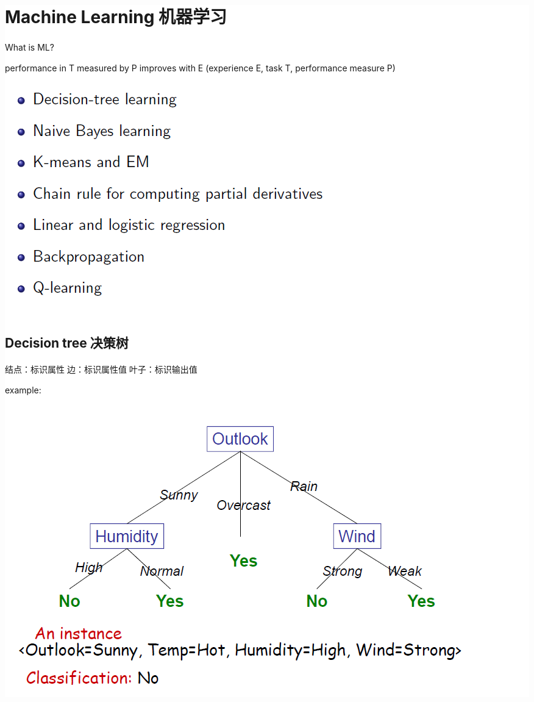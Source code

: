 # Machine Learning 机器学习

What is ML?

performance in T measured by P improves with E
(experience E, task T, performance measure P)

![1546960989425](assets/1546960989425.png)

## Decision tree 决策树

结点：标识属性
边：标识属性值
叶子：标识输出值

example:

![1546961472399](assets/1546961472399.png)
